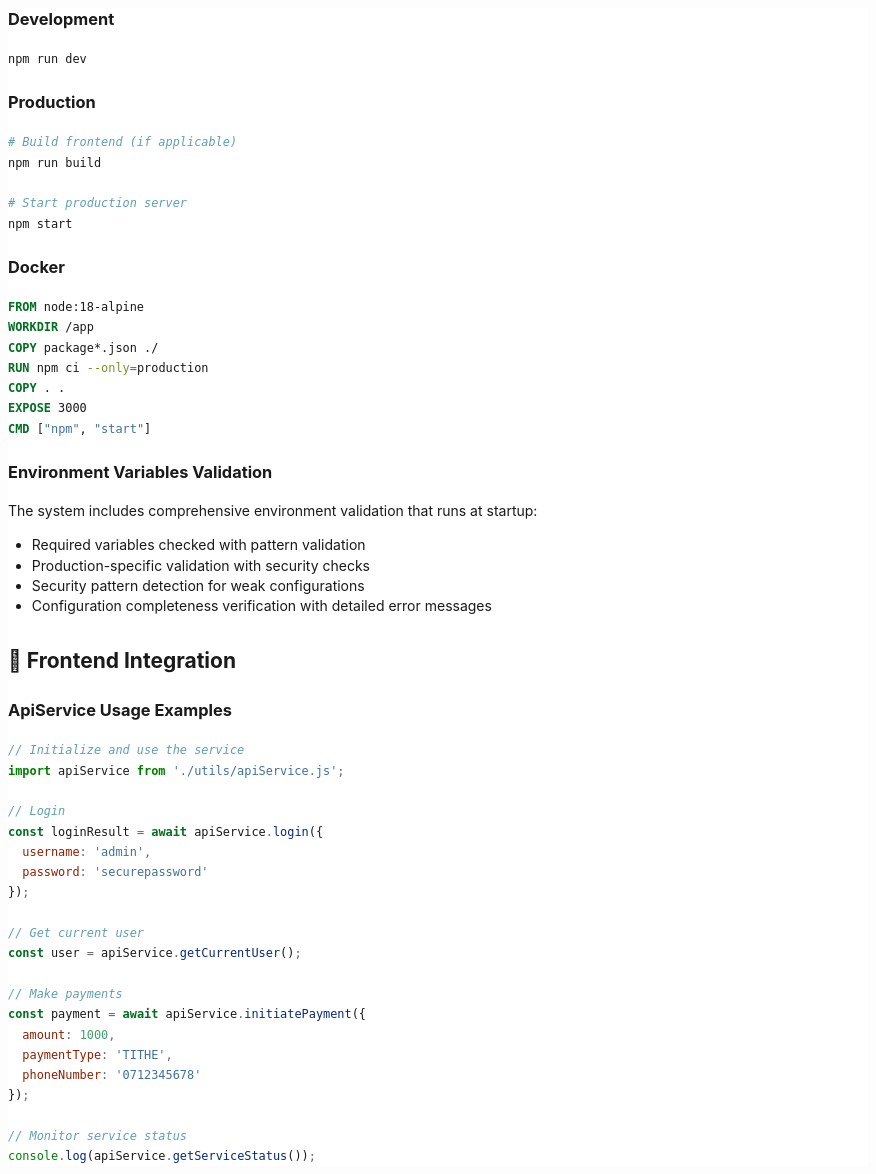 ### Development
```bash
npm run dev
```

### Production
```bash
# Build frontend (if applicable)
npm run build

# Start production server
npm start
```

### Docker
```dockerfile
FROM node:18-alpine
WORKDIR /app
COPY package*.json ./
RUN npm ci --only=production
COPY . .
EXPOSE 3000
CMD ["npm", "start"]
```

### Environment Variables Validation
The system includes comprehensive environment validation that runs at startup:
- Required variables checked with pattern validation
- Production-specific validation with security checks
- Security pattern detection for weak configurations
- Configuration completeness verification with detailed error messages

## 🔧 Frontend Integration

### ApiService Usage Examples

```javascript
// Initialize and use the service
import apiService from './utils/apiService.js';

// Login
const loginResult = await apiService.login({
  username: 'admin',
  password: 'securepassword'
});

// Get current user
const user = apiService.getCurrentUser();

// Make payments
const payment = await apiService.initiatePayment({
  amount: 1000,
  paymentType: 'TITHE',
  phoneNumber: '0712345678'
});

// Monitor service status
console.log(apiService.getServiceStatus());
```
